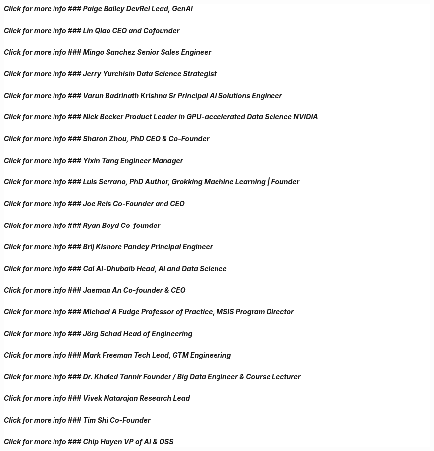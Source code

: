  ##### Click for more info ### Paige Bailey DevRel Lead, GenAI

 ##### Click for more info ### Lin Qiao CEO and Cofounder

 ##### Click for more info ### Mingo Sanchez Senior Sales Engineer

 ##### Click for more info ### Jerry Yurchisin Data Science Strategist

 ##### Click for more info ### Varun Badrinath Krishna Sr Principal AI Solutions Engineer

 ##### Click for more info ### Nick Becker Product Leader in GPU-accelerated Data Science NVIDIA

 ##### Click for more info ### Sharon Zhou, PhD CEO & Co-Founder

 ##### Click for more info ### Yixin Tang Engineer Manager

 ##### Click for more info ### Luis Serrano, PhD Author, Grokking Machine Learning | Founder

 ##### Click for more info ### Joe Reis Co-Founder and CEO

 ##### Click for more info ### Ryan Boyd Co-founder

 ##### Click for more info ### Brij Kishore Pandey Principal Engineer

 ##### Click for more info ### Cal Al-Dhubaib Head, AI and Data Science

 ##### Click for more info ### Jaeman An Co-founder & CEO

 ##### Click for more info ### Michael A Fudge Professor of Practice, MSIS Program Director

 ##### Click for more info ### Jörg Schad Head of Engineering

 ##### Click for more info ### Mark Freeman Tech Lead, GTM Engineering

 ##### Click for more info ### Dr. Khaled Tannir Founder / Big Data Engineer & Course Lecturer

 ##### Click for more info ### Vivek Natarajan Research Lead

 ##### Click for more info ### Tim Shi Co-Founder

 ##### Click for more info ### Chip Huyen VP of AI & OSS
